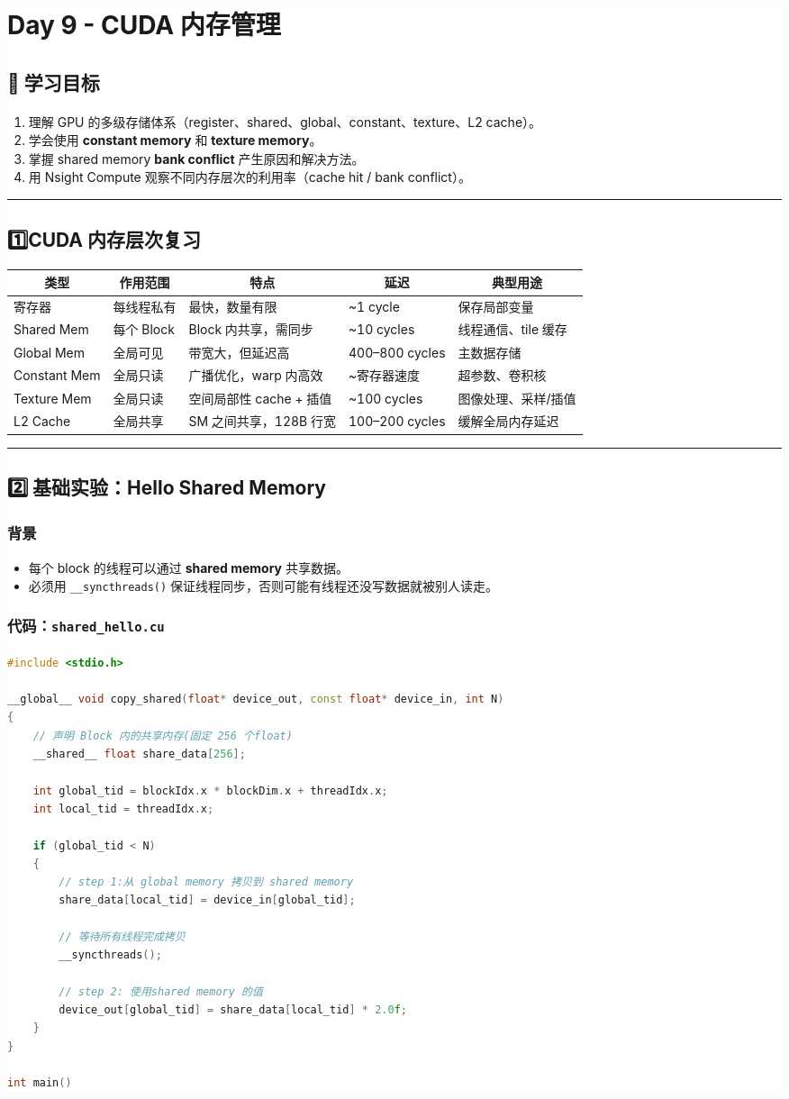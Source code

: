 # Day 9 - CUDA 内存管理

## 🎯 学习目标

1. 理解 GPU 的多级存储体系（register、shared、global、constant、texture、L2 cache）。
2. 学会使用 **constant memory** 和 **texture memory**。
3. 掌握 shared memory **bank conflict** 产生原因和解决方法。
4. 用 Nsight Compute 观察不同内存层次的利用率（cache hit / bank conflict）。

------

## 1️⃣CUDA 内存层次复习

| 类型         | 作用范围   | 特点                    | 延迟           | 典型用途            |
| ------------ | ---------- | ----------------------- | -------------- | ------------------- |
| 寄存器       | 每线程私有 | 最快，数量有限          | ~1 cycle       | 保存局部变量        |
| Shared Mem   | 每个 Block | Block 内共享，需同步    | ~10 cycles     | 线程通信、tile 缓存 |
| Global Mem   | 全局可见   | 带宽大，但延迟高        | 400–800 cycles | 主数据存储          |
| Constant Mem | 全局只读   | 广播优化，warp 内高效   | ~寄存器速度    | 超参数、卷积核      |
| Texture Mem  | 全局只读   | 空间局部性 cache + 插值 | ~100 cycles    | 图像处理、采样/插值 |
| L2 Cache     | 全局共享   | SM 之间共享，128B 行宽  | 100–200 cycles | 缓解全局内存延迟    |

------

## 2️⃣ 基础实验：Hello Shared Memory

### 背景

- 每个 block 的线程可以通过 **shared memory** 共享数据。
- 必须用 `__syncthreads()` 保证线程同步，否则可能有线程还没写数据就被别人读走。

### 代码：`shared_hello.cu`

```c++
#include <stdio.h>

__global__ void copy_shared(float* device_out, const float* device_in, int N)
{
    // 声明 Block 内的共享内存(固定 256 个float)
    __shared__ float share_data[256];

    int global_tid = blockIdx.x * blockDim.x + threadIdx.x;
    int local_tid = threadIdx.x;

    if (global_tid < N)
    {
        // step 1:从 global memory 拷贝到 shared memory
        share_data[local_tid] = device_in[global_tid];

        // 等待所有线程完成拷贝
        __syncthreads();

        // step 2: 使用shared memory 的值
        device_out[global_tid] = share_data[local_tid] * 2.0f;
    }
}

int main()
```